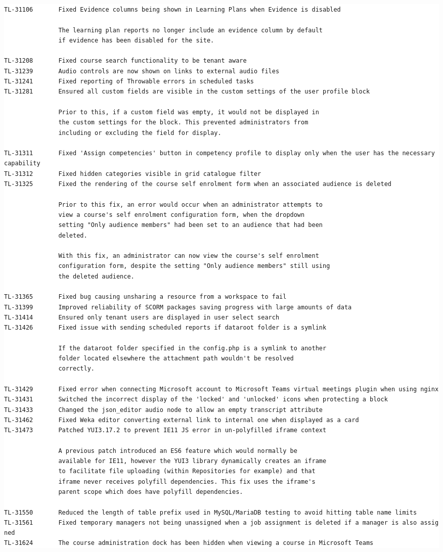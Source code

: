     TL-31106       Fixed Evidence columns being shown in Learning Plans when Evidence is disabled

                   The learning plan reports no longer include an evidence column by default
                   if evidence has been disabled for the site.

    TL-31208       Fixed course search functionality to be tenant aware
    TL-31239       Audio controls are now shown on links to external audio files
    TL-31241       Fixed reporting of Throwable errors in scheduled tasks
    TL-31281       Ensured all custom fields are visible in the custom settings of the user profile block

                   Prior to this, if a custom field was empty, it would not be displayed in
                   the custom settings for the block. This prevented administrators from
                   including or excluding the field for display.

    TL-31311       Fixed 'Assign competencies' button in competency profile to display only when the user has the necessary capability
    TL-31312       Fixed hidden categories visible in grid catalogue filter
    TL-31325       Fixed the rendering of the course self enrolment form when an associated audience is deleted

                   Prior to this fix, an error would occur when an administrator attempts to
                   view a course's self enrolment configuration form, when the dropdown
                   setting "Only audience members" had been set to an audience that had been
                   deleted.

                   With this fix, an administrator can now view the course's self enrolment
                   configuration form, despite the setting "Only audience members" still using
                   the deleted audience.

    TL-31365       Fixed bug causing unsharing a resource from a workspace to fail
    TL-31399       Improved reliability of SCORM packages saving progress with large amounts of data
    TL-31414       Ensured only tenant users are displayed in user select search
    TL-31426       Fixed issue with sending scheduled reports if dataroot folder is a symlink

                   If the dataroot folder specified in the config.php is a symlink to another
                   folder located elsewhere the attachment path wouldn't be resolved
                   correctly.

    TL-31429       Fixed error when connecting Microsoft account to Microsoft Teams virtual meetings plugin when using nginx
    TL-31431       Switched the incorrect display of the 'locked' and 'unlocked' icons when protecting a block
    TL-31433       Changed the json_editor audio node to allow an empty transcript attribute
    TL-31462       Fixed Weka editor converting external link to internal one when displayed as a card
    TL-31473       Patched YUI3.17.2 to prevent IE11 JS error in un-polyfilled iframe context

                   A previous patch introduced an ES6 feature which would normally be
                   available for IE11, however the YUI3 library dynamically creates an iframe
                   to facilitate file uploading (within Repositories for example) and that
                   iframe never receives polyfill dependencies. This fix uses the iframe's
                   parent scope which does have polyfill dependencies.

    TL-31550       Reduced the length of table prefix used in MySQL/MariaDB testing to avoid hitting table name limits
    TL-31561       Fixed temporary managers not being unassigned when a job assignment is deleted if a manager is also assigned
    TL-31624       The course administration dock has been hidden when viewing a course in Microsoft Teams
